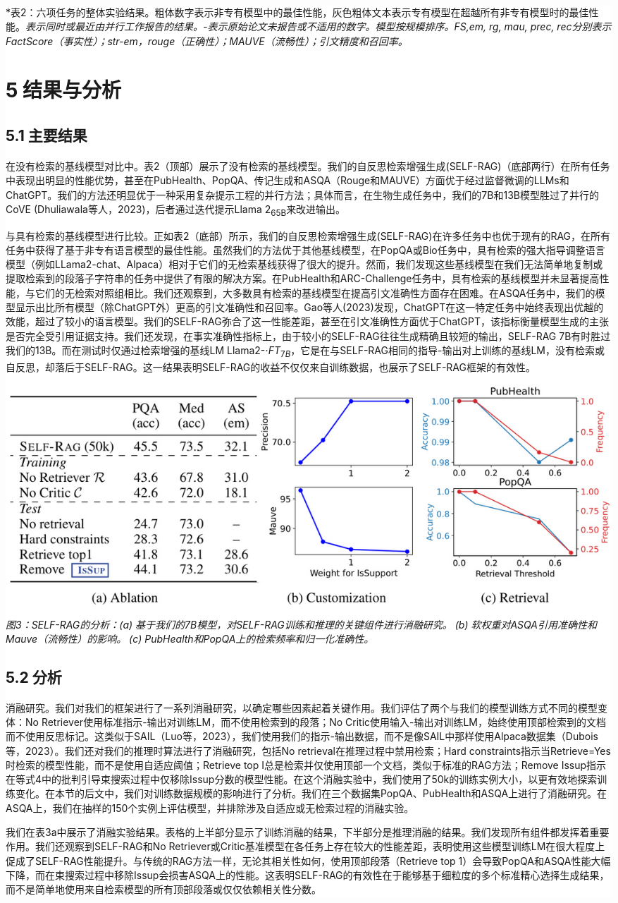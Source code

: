 *表2：六项任务的整体实验结果。粗体数字表示非专有模型中的最佳性能，灰色粗体文本表示专有模型在超越所有非专有模型时的最佳性能。*表示同时或最近由并行工作报告的结果。-表示原始论文未报告或不适用的数字。模型按规模排序。FS,em, rg, mau, prec, rec分别表示FactScore（事实性）；str-em，rouge（正确性）；MAUVE（流畅性）；引文精度和召回率。*

# 5 结果与分析

## 5.1 主要结果

在没有检索的基线模型对比中。表2（顶部）展示了没有检索的基线模型。我们的自反思检索增强生成(SELF-RAG)（底部两行）在所有任务中表现出明显的性能优势，甚至在PubHealth、PopQA、传记生成和ASQA（Rouge和MAUVE）方面优于经过监督微调的LLMs和ChatGPT。我们的方法还明显优于一种采用复杂提示工程的并行方法；具体而言，在生物生成任务中，我们的7B和13B模型胜过了并行的CoVE (Dhuliawala等人，2023)，后者通过迭代提示Llama $2_{65\mathrm{B}}$来改进输出。

与具有检索的基线模型进行比较。正如表2（底部）所示，我们的自反思检索增强生成(SELF-RAG)在许多任务中也优于现有的RAG，在所有任务中获得了基于非专有语言模型的最佳性能。虽然我们的方法优于其他基线模型，在PopQA或Bio任务中，具有检索的强大指导调整语言模型（例如LLama2-chat、Alpaca）相对于它们的无检索基线获得了很大的提升。然而，我们发现这些基线模型在我们无法简单地复制或提取检索到的段落子字符串的任务中提供了有限的解决方案。在PubHealth和ARC-Challenge任务中，具有检索的基线模型并未显著提高性能，与它们的无检索对照组相比。我们还观察到，大多数具有检索的基线模型在提高引文准确性方面存在困难。在ASQA任务中，我们的模型显示出比所有模型（除ChatGPT外）更高的引文准确性和召回率。Gao等人(2023)发现，ChatGPT在这一特定任务中始终表现出优越的效能，超过了较小的语言模型。我们的SELF-RAG弥合了这一性能差距，甚至在引文准确性方面优于ChatGPT，该指标衡量模型生成的主张是否完全受引用证据支持。我们还发现，在事实准确性指标上，由于较小的SELF-RAG往往生成精确且较短的输出，SELF-RAG 7B有时胜过我们的13B。而在测试时仅通过检索增强的基线LM Llama2-$\cdot FT_{7B}$，它是在与SELF-RAG相同的指导-输出对上训练的基线LM，没有检索或自反思，却落后于SELF-RAG。这一结果表明SELF-RAG的收益不仅仅来自训练数据，也展示了SELF-RAG框架的有效性。

![](images/0c06bdf306ff1bbbfdfe1866790a3bf3dedbd386c557fc70ec4aa51bfee6f3f7.jpg)

*图3：SELF-RAG的分析：(a) 基于我们的7B模型，对SELF-RAG训练和推理的关键组件进行消融研究。 (b) 软权重对ASQA引用准确性和Mauve（流畅性）的影响。 (c) PubHealth和PopQA上的检索频率和归一化准确性。*

## 5.2 分析

消融研究。我们对我们的框架进行了一系列消融研究，以确定哪些因素起着关键作用。我们评估了两个与我们的模型训练方式不同的模型变体：No Retriever使用标准指示-输出对训练LM，而不使用检索到的段落；No Critic使用输入-输出对训练LM，始终使用顶部检索到的文档而不使用反思标记。这类似于SAIL（Luo等，2023），我们使用我们的指示-输出数据，而不是像SAIL中那样使用Alpaca数据集（Dubois等，2023）。我们还对我们的推理时算法进行了消融研究，包括No retrieval在推理过程中禁用检索；Hard constraints指示当Retrieve=Yes时检索的模型性能，而不是使用自适应阈值；Retrieve top I总是检索并仅使用顶部一个文档，类似于标准的RAG方法；Remove Issup指示在等式4中的批判引导束搜索过程中仅移除Issup分数的模型性能。在这个消融实验中，我们使用了$50\mathrm{k}$的训练实例大小，以更有效地探索训练变化。在本节的后文中，我们对训练数据规模的影响进行了分析。我们在三个数据集PopQA、PubHealth和ASQA上进行了消融研究。在ASQA上，我们在抽样的150个实例上评估模型，并排除涉及自适应或无检索过程的消融实验。

我们在表3a中展示了消融实验结果。表格的上半部分显示了训练消融的结果，下半部分是推理消融的结果。我们发现所有组件都发挥着重要作用。我们还观察到SELF-RAG和No Retriever或Critic基准模型在各任务上存在较大的性能差距，表明使用这些模型训练LM在很大程度上促成了SELF-RAG性能提升。与传统的RAG方法一样，无论其相关性如何，使用顶部段落（Retrieve top 1）会导致PopQA和ASQA性能大幅下降，而在束搜索过程中移除Issup会损害ASQA上的性能。这表明SELF-RAG的有效性在于能够基于细粒度的多个标准精心选择生成结果，而不是简单地使用来自检索模型的所有顶部段落或仅仅依赖相关性分数。
